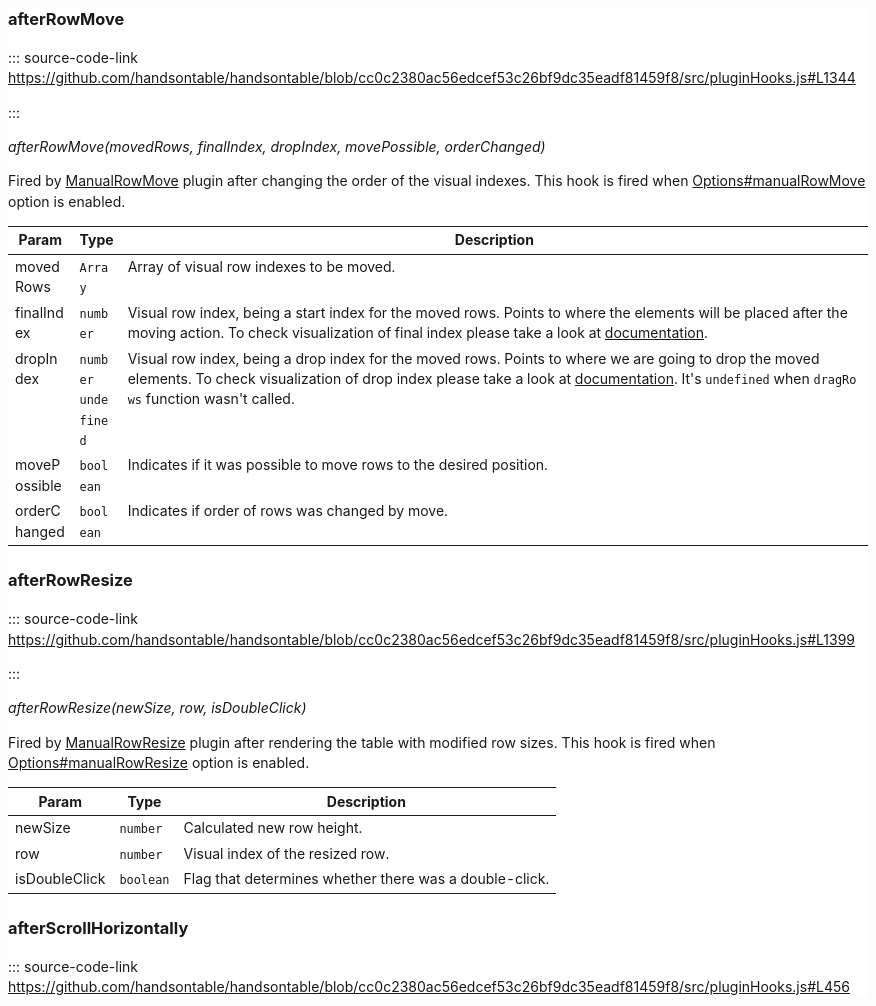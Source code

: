 

### afterRowMove
  
::: source-code-link https://github.com/handsontable/handsontable/blob/cc0c2380ac56edcef53c26bf9dc35eadf81459f8/src/pluginHooks.js#L1344

:::

_afterRowMove(movedRows, finalIndex, dropIndex, movePossible, orderChanged)_

Fired by [ManualRowMove](@/api/manualRowMove.md) plugin after changing the order of the visual indexes.
This hook is fired when [Options#manualRowMove](@/api/metaSchema.md#manualrowmove) option is enabled.


| Param | Type | Description |
| --- | --- | --- |
| movedRows | `Array` | Array of visual row indexes to be moved. |
| finalIndex | `number` | Visual row index, being a start index for the moved rows.                            Points to where the elements will be placed after the moving action.                            To check visualization of final index please take a look at                            [documentation](@/guides/rows/row-moving.md). |
| dropIndex | `number` <br/> `undefined` | Visual row index, being a drop index for the moved rows.                                     Points to where we are going to drop the moved elements.                                     To check visualization of drop index please take a look at                                     [documentation](@/guides/rows/row-moving.md).                                     It's `undefined` when `dragRows` function wasn't called. |
| movePossible | `boolean` | Indicates if it was possible to move rows to the desired position. |
| orderChanged | `boolean` | Indicates if order of rows was changed by move. |



### afterRowResize
  
::: source-code-link https://github.com/handsontable/handsontable/blob/cc0c2380ac56edcef53c26bf9dc35eadf81459f8/src/pluginHooks.js#L1399

:::

_afterRowResize(newSize, row, isDoubleClick)_

Fired by [ManualRowResize](@/api/manualRowResize.md) plugin after rendering the table with modified row sizes. This hook is
fired when [Options#manualRowResize](@/api/metaSchema.md#manualrowresize) option is enabled.


| Param | Type | Description |
| --- | --- | --- |
| newSize | `number` | Calculated new row height. |
| row | `number` | Visual index of the resized row. |
| isDoubleClick | `boolean` | Flag that determines whether there was a double-click. |



### afterScrollHorizontally
  
::: source-code-link https://github.com/handsontable/handsontable/blob/cc0c2380ac56edcef53c26bf9dc35eadf81459f8/src/pluginHooks.js#L456
